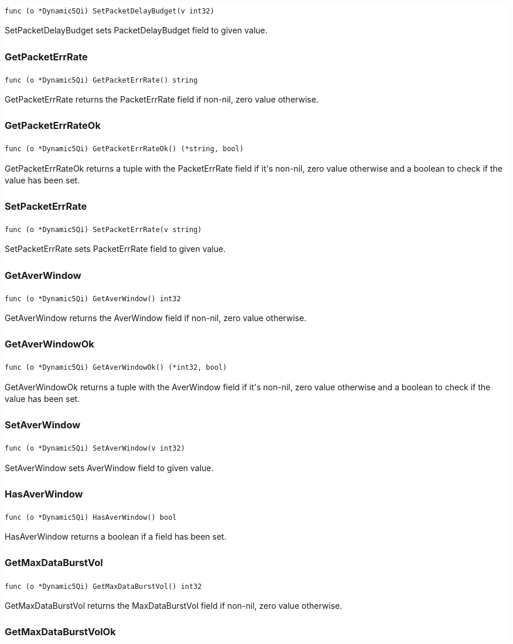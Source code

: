 `func (o *Dynamic5Qi) SetPacketDelayBudget(v int32)`

SetPacketDelayBudget sets PacketDelayBudget field to given value.


### GetPacketErrRate

`func (o *Dynamic5Qi) GetPacketErrRate() string`

GetPacketErrRate returns the PacketErrRate field if non-nil, zero value otherwise.

### GetPacketErrRateOk

`func (o *Dynamic5Qi) GetPacketErrRateOk() (*string, bool)`

GetPacketErrRateOk returns a tuple with the PacketErrRate field if it's non-nil, zero value otherwise
and a boolean to check if the value has been set.

### SetPacketErrRate

`func (o *Dynamic5Qi) SetPacketErrRate(v string)`

SetPacketErrRate sets PacketErrRate field to given value.


### GetAverWindow

`func (o *Dynamic5Qi) GetAverWindow() int32`

GetAverWindow returns the AverWindow field if non-nil, zero value otherwise.

### GetAverWindowOk

`func (o *Dynamic5Qi) GetAverWindowOk() (*int32, bool)`

GetAverWindowOk returns a tuple with the AverWindow field if it's non-nil, zero value otherwise
and a boolean to check if the value has been set.

### SetAverWindow

`func (o *Dynamic5Qi) SetAverWindow(v int32)`

SetAverWindow sets AverWindow field to given value.

### HasAverWindow

`func (o *Dynamic5Qi) HasAverWindow() bool`

HasAverWindow returns a boolean if a field has been set.

### GetMaxDataBurstVol

`func (o *Dynamic5Qi) GetMaxDataBurstVol() int32`

GetMaxDataBurstVol returns the MaxDataBurstVol field if non-nil, zero value otherwise.

### GetMaxDataBurstVolOk

